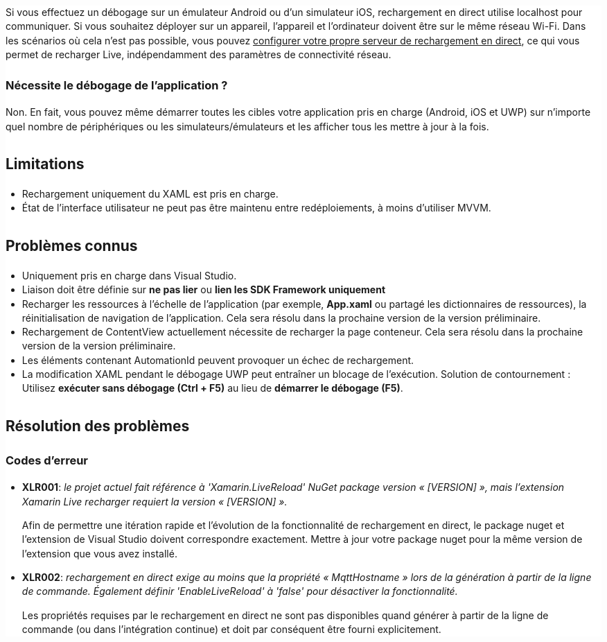 Si vous effectuez un débogage sur un émulateur Android ou d’un simulateur iOS, rechargement en direct utilise localhost pour communiquer. Si vous souhaitez déployer sur un appareil, l’appareil et l’ordinateur doivent être sur le même réseau Wi-Fi. Dans les scénarios où cela n’est pas possible, vous pouvez [configurer votre propre serveur de rechargement en direct](#live-reload-server), ce qui vous permet de recharger Live, indépendamment des paramètres de connectivité réseau.

### <a name="does-it-require-debugging-the-app"></a>Nécessite le débogage de l’application ? 

Non. En fait, vous pouvez même démarrer toutes les cibles votre application pris en charge (Android, iOS et UWP) sur n’importe quel nombre de périphériques ou les simulateurs/émulateurs et les afficher tous les mettre à jour à la fois. 

## <a name="limitations"></a>Limitations

* Rechargement uniquement du XAML est pris en charge.
* État de l’interface utilisateur ne peut pas être maintenu entre redéploiements, à moins d’utiliser MVVM.

## <a name="known-issues"></a>Problèmes connus

* Uniquement pris en charge dans Visual Studio.
* Liaison doit être définie sur **ne pas lier** ou **lien les SDK Framework uniquement** 
* Recharger les ressources à l’échelle de l’application (par exemple, **App.xaml** ou partagé les dictionnaires de ressources), la réinitialisation de navigation de l’application. Cela sera résolu dans la prochaine version de la version préliminaire.
* Rechargement de ContentView actuellement nécessite de recharger la page conteneur. Cela sera résolu dans la prochaine version de la version préliminaire.
* Les éléments contenant AutomationId peuvent provoquer un échec de rechargement.
* La modification XAML pendant le débogage UWP peut entraîner un blocage de l’exécution. Solution de contournement : Utilisez **exécuter sans débogage (Ctrl + F5)** au lieu de **démarrer le débogage (F5)**.

## <a name="troubleshooting"></a>Résolution des problèmes

### <a name="error-codes"></a>Codes d’erreur

* **XLR001**: *le projet actuel fait référence à 'Xamarin.LiveReload' NuGet package version « [VERSION] », mais l’extension Xamarin Live recharger requiert la version « [VERSION] ».*

  Afin de permettre une itération rapide et l’évolution de la fonctionnalité de rechargement en direct, le package nuget et l’extension de Visual Studio doivent correspondre exactement. Mettre à jour votre package nuget pour la même version de l’extension que vous avez installé.

* **XLR002**: *rechargement en direct exige au moins que la propriété « MqttHostname » lors de la génération à partir de la ligne de commande. Également définir 'EnableLiveReload' à 'false' pour désactiver la fonctionnalité.*

  Les propriétés requises par le rechargement en direct ne sont pas disponibles quand générer à partir de la ligne de commande (ou dans l’intégration continue) et doit par conséquent être fourni explicitement. 

